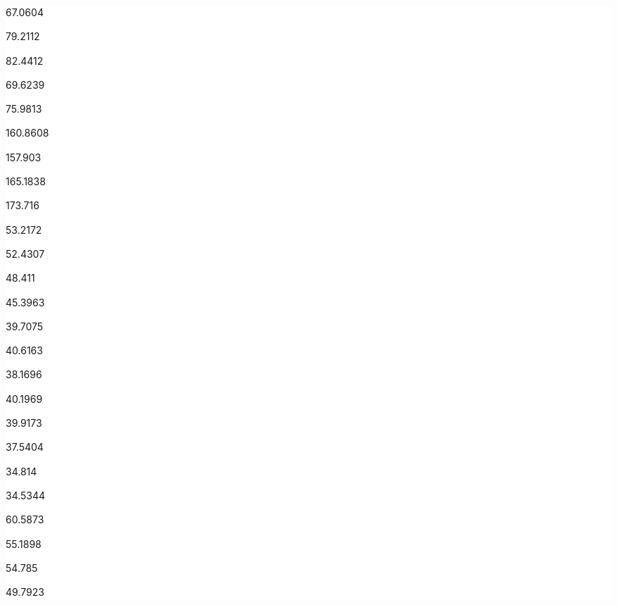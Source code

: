   67.0604
 
 
  79.2112
 
 
  82.4412
 
 
  69.6239
 
 
  75.9813
 
 
  160.8608
 
 
  157.903
 
 
  165.1838
 
 
  173.716
 
 
  53.2172
 
 
  52.4307
 
 
  48.411
 
 
  45.3963
 
 
  39.7075
 
 
  40.6163
 
 
  38.1696
 
 
  40.1969
 
 
  39.9173
 
 
  37.5404
 
 
  34.814
 
 
  34.5344
 
 
  60.5873
 
 
  55.1898
 
 
  54.785
 
 
  49.7923
 